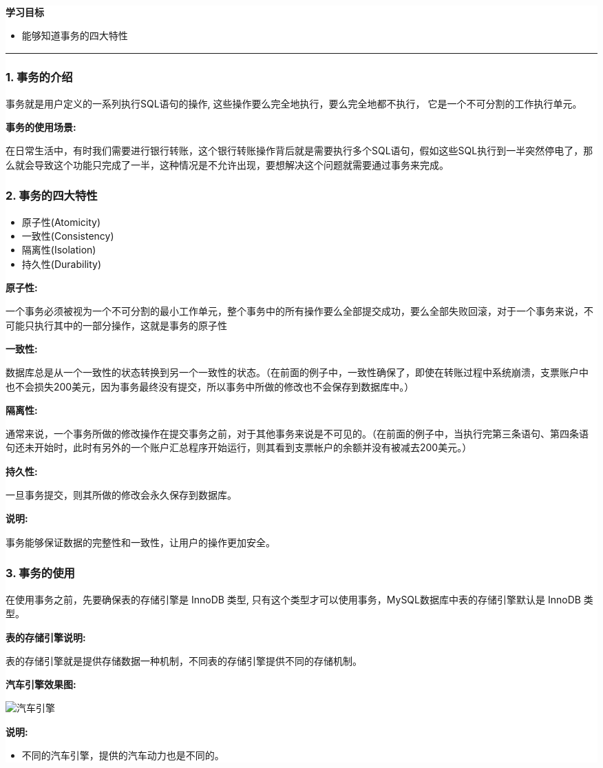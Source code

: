 **学习目标**

- 能够知道事务的四大特性

------

### 1. 事务的介绍

事务就是用户定义的一系列执行SQL语句的操作, 这些操作要么完全地执行，要么完全地都不执行， 它是一个不可分割的工作执行单元。

**事务的使用场景:**

在日常生活中，有时我们需要进行银行转账，这个银行转账操作背后就是需要执行多个SQL语句，假如这些SQL执行到一半突然停电了，那么就会导致这个功能只完成了一半，这种情况是不允许出现，要想解决这个问题就需要通过事务来完成。

### 2. 事务的四大特性

- 原子性(Atomicity)
- 一致性(Consistency)
- 隔离性(Isolation)
- 持久性(Durability)

**原子性:**

一个事务必须被视为一个不可分割的最小工作单元，整个事务中的所有操作要么全部提交成功，要么全部失败回滚，对于一个事务来说，不可能只执行其中的一部分操作，这就是事务的原子性

**一致性:**

数据库总是从一个一致性的状态转换到另一个一致性的状态。（在前面的例子中，一致性确保了，即使在转账过程中系统崩溃，支票账户中也不会损失200美元，因为事务最终没有提交，所以事务中所做的修改也不会保存到数据库中。）

**隔离性:**

通常来说，一个事务所做的修改操作在提交事务之前，对于其他事务来说是不可见的。（在前面的例子中，当执行完第三条语句、第四条语句还未开始时，此时有另外的一个账户汇总程序开始运行，则其看到支票帐户的余额并没有被减去200美元。）

**持久性:**

一旦事务提交，则其所做的修改会永久保存到数据库。

**说明:**

事务能够保证数据的完整性和一致性，让用户的操作更加安全。

### 3. 事务的使用

在使用事务之前，先要确保表的存储引擎是 InnoDB 类型, 只有这个类型才可以使用事务，MySQL数据库中表的存储引擎默认是 InnoDB 类型。

**表的存储引擎说明:**

表的存储引擎就是提供存储数据一种机制，不同表的存储引擎提供不同的存储机制。

**汽车引擎效果图:**

![汽车引擎](../../../../bij/Typora/imgs/汽车引擎.png)

**说明:**

- 不同的汽车引擎，提供的汽车动力也是不同的。
